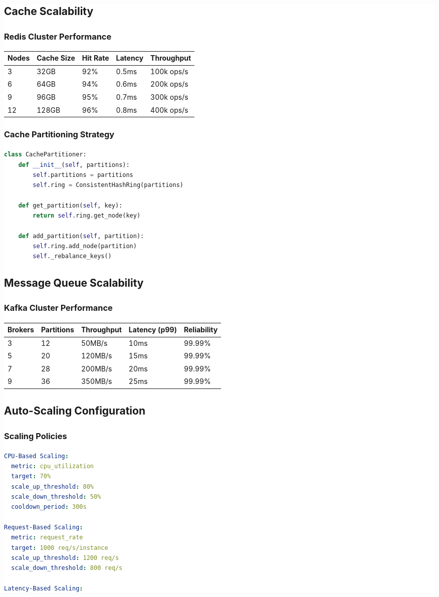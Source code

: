 ## Cache Scalability

### Redis Cluster Performance

| Nodes | Cache Size | Hit Rate | Latency | Throughput |
|-------|-----------|----------|---------|------------|
| 3 | 32GB | 92% | 0.5ms | 100k ops/s |
| 6 | 64GB | 94% | 0.6ms | 200k ops/s |
| 9 | 96GB | 95% | 0.7ms | 300k ops/s |
| 12 | 128GB | 96% | 0.8ms | 400k ops/s |

### Cache Partitioning Strategy

```python
class CachePartitioner:
    def __init__(self, partitions):
        self.partitions = partitions
        self.ring = ConsistentHashRing(partitions)
    
    def get_partition(self, key):
        return self.ring.get_node(key)
    
    def add_partition(self, partition):
        self.ring.add_node(partition)
        self._rebalance_keys()
```

## Message Queue Scalability

### Kafka Cluster Performance

| Brokers | Partitions | Throughput | Latency (p99) | Reliability |
|---------|-----------|------------|---------------|-------------|
| 3 | 12 | 50MB/s | 10ms | 99.99% |
| 5 | 20 | 120MB/s | 15ms | 99.99% |
| 7 | 28 | 200MB/s | 20ms | 99.99% |
| 9 | 36 | 350MB/s | 25ms | 99.99% |

## Auto-Scaling Configuration

### Scaling Policies

```yaml
CPU-Based Scaling:
  metric: cpu_utilization
  target: 70%
  scale_up_threshold: 80%
  scale_down_threshold: 50%
  cooldown_period: 300s

Request-Based Scaling:
  metric: request_rate
  target: 1000 req/s/instance
  scale_up_threshold: 1200 req/s
  scale_down_threshold: 800 req/s
  
Latency-Based Scaling:
```